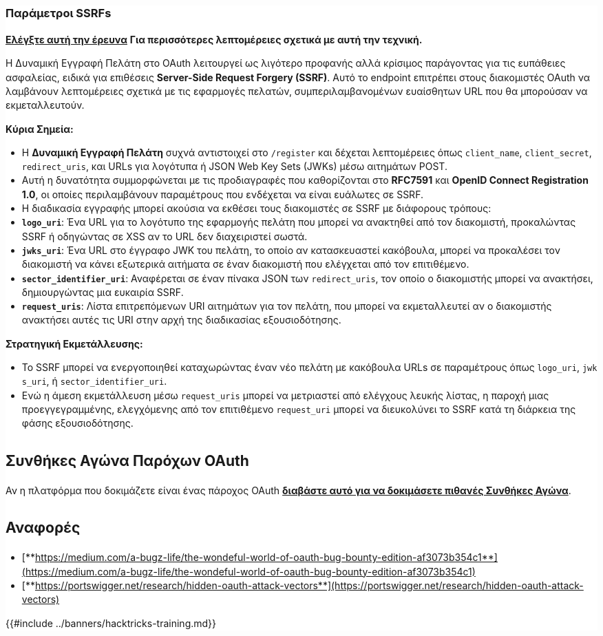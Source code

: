 ### Παράμετροι SSRFs <a href="#bda5" id="bda5"></a>

[**Ελέγξτε αυτή την έρευνα**](https://portswigger.net/research/hidden-oauth-attack-vectors) **Για περισσότερες λεπτομέρειες σχετικά με αυτή την τεχνική.**

Η Δυναμική Εγγραφή Πελάτη στο OAuth λειτουργεί ως λιγότερο προφανής αλλά κρίσιμος παράγοντας για τις ευπάθειες ασφαλείας, ειδικά για επιθέσεις **Server-Side Request Forgery (SSRF)**. Αυτό το endpoint επιτρέπει στους διακομιστές OAuth να λαμβάνουν λεπτομέρειες σχετικά με τις εφαρμογές πελατών, συμπεριλαμβανομένων ευαίσθητων URL που θα μπορούσαν να εκμεταλλευτούν.

**Κύρια Σημεία:**

- Η **Δυναμική Εγγραφή Πελάτη** συχνά αντιστοιχεί στο `/register` και δέχεται λεπτομέρειες όπως `client_name`, `client_secret`, `redirect_uris`, και URLs για λογότυπα ή JSON Web Key Sets (JWKs) μέσω αιτημάτων POST.
- Αυτή η δυνατότητα συμμορφώνεται με τις προδιαγραφές που καθορίζονται στο **RFC7591** και **OpenID Connect Registration 1.0**, οι οποίες περιλαμβάνουν παραμέτρους που ενδέχεται να είναι ευάλωτες σε SSRF.
- Η διαδικασία εγγραφής μπορεί ακούσια να εκθέσει τους διακομιστές σε SSRF με διάφορους τρόπους:
- **`logo_uri`**: Ένα URL για το λογότυπο της εφαρμογής πελάτη που μπορεί να ανακτηθεί από τον διακομιστή, προκαλώντας SSRF ή οδηγώντας σε XSS αν το URL δεν διαχειριστεί σωστά.
- **`jwks_uri`**: Ένα URL στο έγγραφο JWK του πελάτη, το οποίο αν κατασκευαστεί κακόβουλα, μπορεί να προκαλέσει τον διακομιστή να κάνει εξωτερικά αιτήματα σε έναν διακομιστή που ελέγχεται από τον επιτιθέμενο.
- **`sector_identifier_uri`**: Αναφέρεται σε έναν πίνακα JSON των `redirect_uris`, τον οποίο ο διακομιστής μπορεί να ανακτήσει, δημιουργώντας μια ευκαιρία SSRF.
- **`request_uris`**: Λίστα επιτρεπόμενων URI αιτημάτων για τον πελάτη, που μπορεί να εκμεταλλευτεί αν ο διακομιστής ανακτήσει αυτές τις URI στην αρχή της διαδικασίας εξουσιοδότησης.

**Στρατηγική Εκμετάλλευσης:**

- Το SSRF μπορεί να ενεργοποιηθεί καταχωρώντας έναν νέο πελάτη με κακόβουλα URLs σε παραμέτρους όπως `logo_uri`, `jwks_uri`, ή `sector_identifier_uri`.
- Ενώ η άμεση εκμετάλλευση μέσω `request_uris` μπορεί να μετριαστεί από ελέγχους λευκής λίστας, η παροχή μιας προεγγεγραμμένης, ελεγχόμενης από τον επιτιθέμενο `request_uri` μπορεί να διευκολύνει το SSRF κατά τη διάρκεια της φάσης εξουσιοδότησης.

## Συνθήκες Αγώνα Παρόχων OAuth

Αν η πλατφόρμα που δοκιμάζετε είναι ένας πάροχος OAuth [**διαβάστε αυτό για να δοκιμάσετε πιθανές Συνθήκες Αγώνα**](race-condition.md).

## Αναφορές

- [**https://medium.com/a-bugz-life/the-wondeful-world-of-oauth-bug-bounty-edition-af3073b354c1**](https://medium.com/a-bugz-life/the-wondeful-world-of-oauth-bug-bounty-edition-af3073b354c1)
- [**https://portswigger.net/research/hidden-oauth-attack-vectors**](https://portswigger.net/research/hidden-oauth-attack-vectors)


{{#include ../banners/hacktricks-training.md}}
